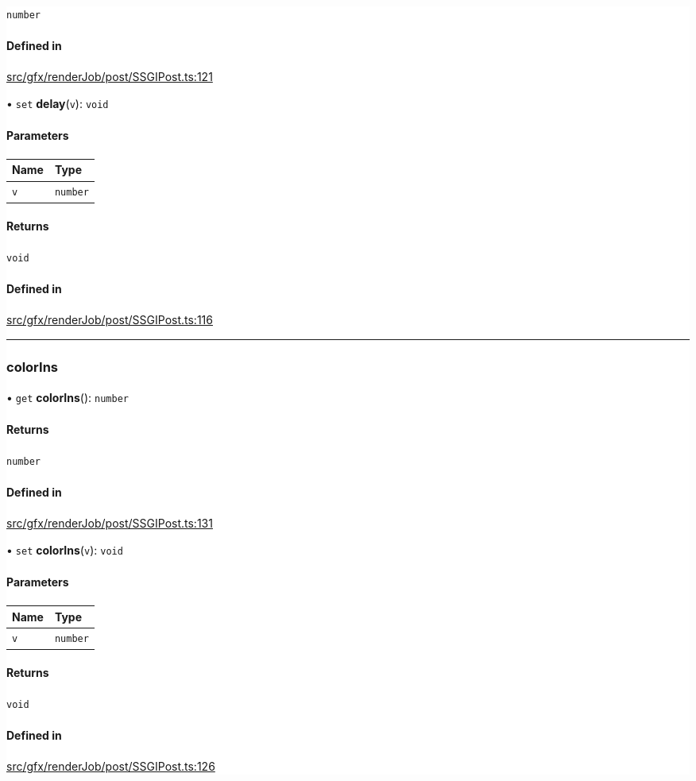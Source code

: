 `number`

#### Defined in

[src/gfx/renderJob/post/SSGIPost.ts:121](https://github.com/Orillusion/orillusion/blob/main/src/gfx/renderJob/post/SSGIPost.ts#L121)

• `set` **delay**(`v`): `void`

#### Parameters

| Name | Type |
| :------ | :------ |
| `v` | `number` |

#### Returns

`void`

#### Defined in

[src/gfx/renderJob/post/SSGIPost.ts:116](https://github.com/Orillusion/orillusion/blob/main/src/gfx/renderJob/post/SSGIPost.ts#L116)

___

### colorIns

• `get` **colorIns**(): `number`

#### Returns

`number`

#### Defined in

[src/gfx/renderJob/post/SSGIPost.ts:131](https://github.com/Orillusion/orillusion/blob/main/src/gfx/renderJob/post/SSGIPost.ts#L131)

• `set` **colorIns**(`v`): `void`

#### Parameters

| Name | Type |
| :------ | :------ |
| `v` | `number` |

#### Returns

`void`

#### Defined in

[src/gfx/renderJob/post/SSGIPost.ts:126](https://github.com/Orillusion/orillusion/blob/main/src/gfx/renderJob/post/SSGIPost.ts#L126)
